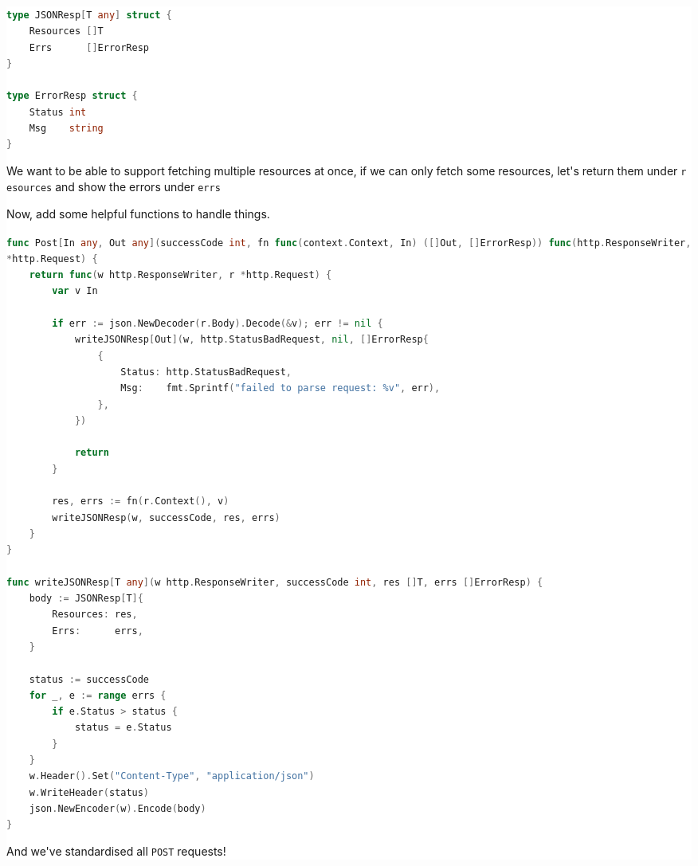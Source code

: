 ```go
type JSONResp[T any] struct {
	Resources []T
	Errs      []ErrorResp
}

type ErrorResp struct {
	Status int
	Msg    string
}
```
We want to be able to support fetching multiple resources at once, if we can only fetch some resources, let's return them under `resources` and show the errors under `errs`

Now, add some helpful functions to handle things.
```go
func Post[In any, Out any](successCode int, fn func(context.Context, In) ([]Out, []ErrorResp)) func(http.ResponseWriter, *http.Request) {
	return func(w http.ResponseWriter, r *http.Request) {
		var v In

		if err := json.NewDecoder(r.Body).Decode(&v); err != nil {
			writeJSONResp[Out](w, http.StatusBadRequest, nil, []ErrorResp{
				{
					Status: http.StatusBadRequest,
					Msg:    fmt.Sprintf("failed to parse request: %v", err),
				},
			})

			return
		}

		res, errs := fn(r.Context(), v)
		writeJSONResp(w, successCode, res, errs)
	}
}

func writeJSONResp[T any](w http.ResponseWriter, successCode int, res []T, errs []ErrorResp) {
	body := JSONResp[T]{
		Resources: res,
		Errs:      errs,
	}

	status := successCode
	for _, e := range errs {
		if e.Status > status {
			status = e.Status
		}
	}
	w.Header().Set("Content-Type", "application/json")
	w.WriteHeader(status)
	json.NewEncoder(w).Encode(body)
}
```
And we've standardised all `POST` requests!

